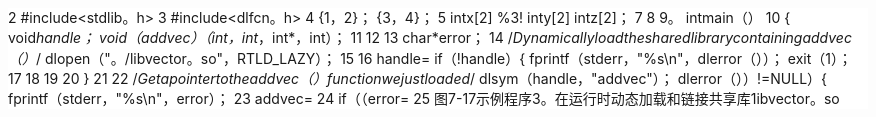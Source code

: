 2
#include<stdlib。h>
3
#include<dlfcn。h>
4
{1，2}；
{3，4}；
5
intx[2]
%3!
inty[2]
intz[2]；
7
8
9。
intmain（）
10
{
void*handle；
void（*addvec）（int*，int*，int*，int）；
11
12
13
char*error；
14
/*Dynamicallyloadthesharedlibrarycontainingaddvec（）*/
dlopen（"。/libvector。so"，RTLD_LAZY）；
15
16
handle=
if（!handle）{
fprintf（stderr，"%s\n"，dlerror（））；
exit（1）；
17
18
19
20
}
21
22
/*Getapointertotheaddvec（）functionwejustloaded*/
dlsym（handle，"addvec"）；
dlerror（））!=NULL）{
fprintf（stderr，"%s\n"，error）；
23
addvec=
24
if（（error=
25
图7-17示例程序3。在运行时动态加载和链接共享库1ibvector。so
